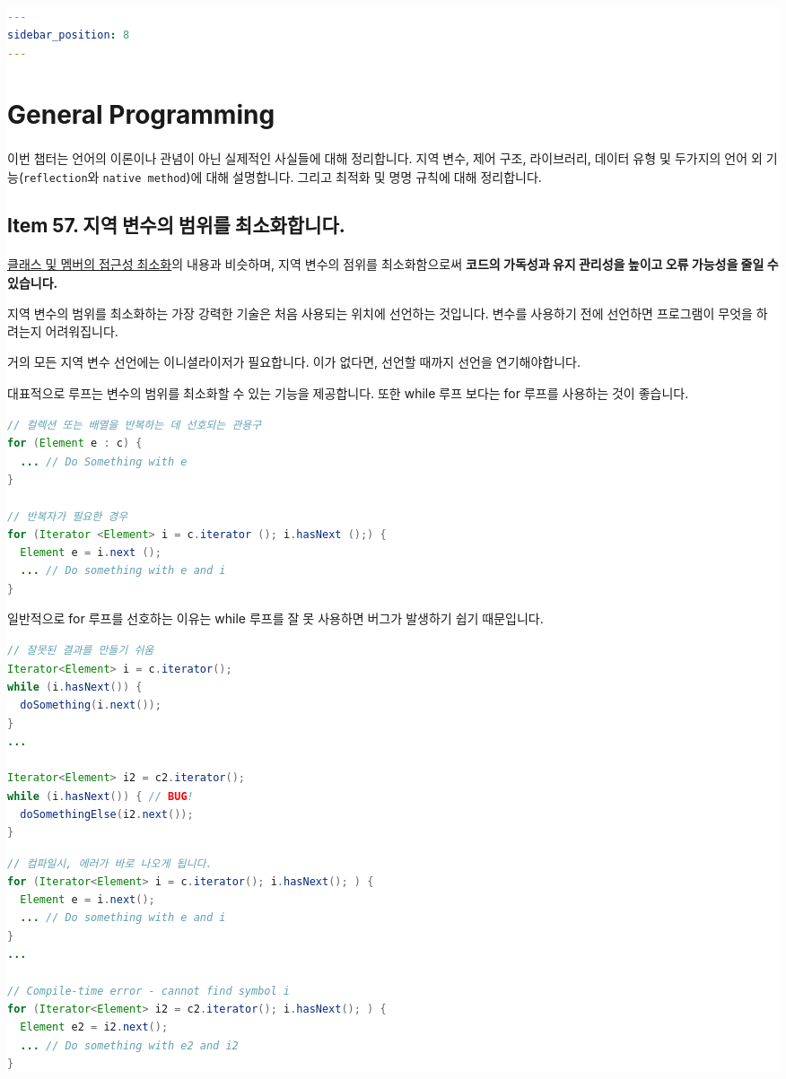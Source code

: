 ```yaml
---
sidebar_position: 8
---
```


# General Programming

이번 챕터는 언어의 이론이나 관념이 아닌 실제적인 사실들에 대해 정리합니다. 지역 변수, 제어 구조, 라이브러리, 데이터 유형 및 두가지의 언어 외 기능(`reflection`와 `native method`)에 대해 설명합니다. 그리고 최적화 및 명명 규칙에 대해 정리합니다.

## Item 57. 지역 변수의 범위를 최소화합니다.

[클래스 및 멤버의 접근성 최소화](https://github.com/Azderica/Book-Record/tree/master/Effective%20Java/ch4#item-15-%ED%81%B4%EB%9E%98%EC%8A%A4-%EB%B0%8F-%EB%A9%A4%EB%B2%84%EC%9D%98-%EC%A0%91%EA%B7%BC%EC%84%B1%EC%9D%84-%EC%B5%9C%EC%86%8C%ED%99%94%ED%95%A9%EB%8B%88%EB%8B%A4)의 내용과 비슷하며, 지역 변수의 점위를 최소화함으로써 **코드의 가독성과 유지 관리성을 높이고 오류 가능성을 줄일 수 있습니다.**

지역 변수의 범위를 최소화하는 가장 강력한 기술은 처음 사용되는 위치에 선언하는 것입니다. 변수를 사용하기 전에 선언하면 프로그램이 무엇을 하려는지 어려워집니다.

거의 모든 지역 변수 선언에는 이니셜라이저가 필요합니다. 이가 없다면, 선언할 때까지 선언을 연기해야합니다.

대표적으로 루프는 변수의 범위를 최소화할 수 있는 기능을 제공합니다. 또한 while 루프 보다는 for 루프를 사용하는 것이 좋습니다.

```java
// 컬렉션 또는 배열을 반복하는 데 선호되는 관용구
for (Element e : c) {
  ... // Do Something with e
}

// 반복자가 필요한 경우
for (Iterator <Element> i = c.iterator (); i.hasNext ();) {
  Element e = i.next ();
  ... // Do something with e and i
}
```

일반적으로 for 루프를 선호하는 이유는 while 루프를 잘 못 사용하면 버그가 발생하기 쉽기 때문입니다.

```java
// 잘못된 결과를 만들기 쉬움
Iterator<Element> i = c.iterator();
while (i.hasNext()) {
  doSomething(i.next());
}
...

Iterator<Element> i2 = c2.iterator();
while (i.hasNext()) { // BUG!
  doSomethingElse(i2.next());
}
```

```java
// 컴파일시, 에러가 바로 나오게 됩니다.
for (Iterator<Element> i = c.iterator(); i.hasNext(); ) {
  Element e = i.next();
  ... // Do something with e and i
}
...

// Compile-time error - cannot find symbol i
for (Iterator<Element> i2 = c2.iterator(); i.hasNext(); ) {
  Element e2 = i2.next();
  ... // Do something with e2 and i2
}
```